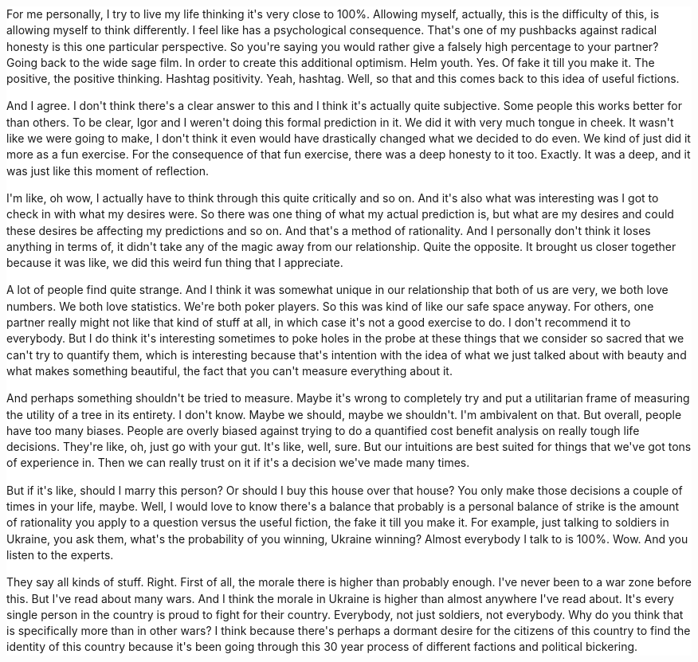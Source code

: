 For me personally, I try to live my life thinking it's very close to 100%. Allowing myself, actually, this is the difficulty of this, is allowing myself to think differently. I feel like has a psychological consequence. That's one of my pushbacks against radical honesty is this one particular perspective. So you're saying you would rather give a falsely high percentage to your partner? Going back to the wide sage film. In order to create this additional optimism. Helm youth. Yes. Of fake it till you make it. The positive, the positive thinking. Hashtag positivity. Yeah, hashtag. Well, so that and this comes back to this idea of useful fictions.

And I agree. I don't think there's a clear answer to this and I think it's actually quite subjective. Some people this works better for than others. To be clear, Igor and I weren't doing this formal prediction in it. We did it with very much tongue in cheek. It wasn't like we were going to make, I don't think it even would have drastically changed what we decided to do even. We kind of just did it more as a fun exercise. For the consequence of that fun exercise, there was a deep honesty to it too. Exactly. It was a deep, and it was just like this moment of reflection.

I'm like, oh wow, I actually have to think through this quite critically and so on. And it's also what was interesting was I got to check in with what my desires were. So there was one thing of what my actual prediction is, but what are my desires and could these desires be affecting my predictions and so on. And that's a method of rationality. And I personally don't think it loses anything in terms of, it didn't take any of the magic away from our relationship. Quite the opposite. It brought us closer together because it was like, we did this weird fun thing that I appreciate.

A lot of people find quite strange. And I think it was somewhat unique in our relationship that both of us are very, we both love numbers. We both love statistics. We're both poker players. So this was kind of like our safe space anyway. For others, one partner really might not like that kind of stuff at all, in which case it's not a good exercise to do. I don't recommend it to everybody. But I do think it's interesting sometimes to poke holes in the probe at these things that we consider so sacred that we can't try to quantify them, which is interesting because that's intention with the idea of what we just talked about with beauty and what makes something beautiful, the fact that you can't measure everything about it.

And perhaps something shouldn't be tried to measure. Maybe it's wrong to completely try and put a utilitarian frame of measuring the utility of a tree in its entirety. I don't know. Maybe we should, maybe we shouldn't. I'm ambivalent on that. But overall, people have too many biases. People are overly biased against trying to do a quantified cost benefit analysis on really tough life decisions. They're like, oh, just go with your gut. It's like, well, sure. But our intuitions are best suited for things that we've got tons of experience in. Then we can really trust on it if it's a decision we've made many times.

But if it's like, should I marry this person? Or should I buy this house over that house? You only make those decisions a couple of times in your life, maybe. Well, I would love to know there's a balance that probably is a personal balance of strike is the amount of rationality you apply to a question versus the useful fiction, the fake it till you make it. For example, just talking to soldiers in Ukraine, you ask them, what's the probability of you winning, Ukraine winning? Almost everybody I talk to is 100%. Wow. And you listen to the experts.

They say all kinds of stuff. Right. First of all, the morale there is higher than probably enough. I've never been to a war zone before this. But I've read about many wars. And I think the morale in Ukraine is higher than almost anywhere I've read about. It's every single person in the country is proud to fight for their country. Everybody, not just soldiers, not everybody. Why do you think that is specifically more than in other wars? I think because there's perhaps a dormant desire for the citizens of this country to find the identity of this country because it's been going through this 30 year process of different factions and political bickering.
